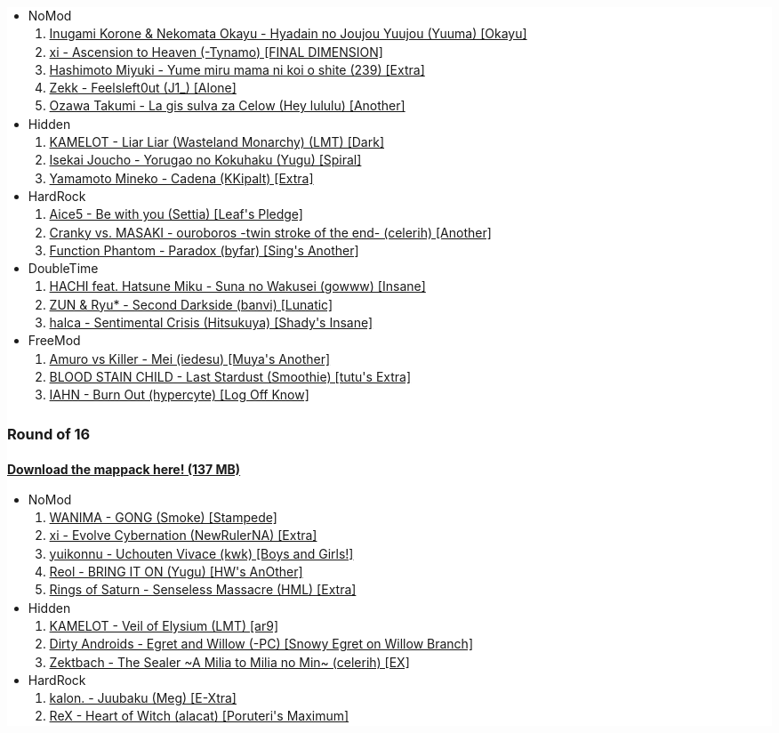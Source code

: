 - NoMod
  1. [Inugami Korone & Nekomata Okayu - Hyadain no Joujou Yuujou (Yuuma) \[Okayu\]](https://osu.ppy.sh/beatmapsets/1279298#osu/2657558)
  2. [xi - Ascension to Heaven (-Tynamo) \[FINAL DIMENSION\]](https://osu.ppy.sh/beatmapsets/968656#osu/2026805)
  3. [Hashimoto Miyuki - Yume miru mama ni koi o shite (239) \[Extra\]](https://osu.ppy.sh/beatmapsets/1237680#osu/2572531)
  4. [Zekk - Feelsleft0ut (J1\_) \[Alone\]](https://osu.ppy.sh/beatmapsets/821587#osu/1722011)
  5. [Ozawa Takumi - La gis sulva za Celow (Hey lululu) \[Another\]](https://osu.ppy.sh/beatmapsets/1125359#osu/2513983)
- Hidden
  1. [KAMELOT - Liar Liar (Wasteland Monarchy) (LMT) \[Dark\]](https://osu.ppy.sh/beatmapsets/629668#osu/1329273)
  2. [Isekai Joucho - Yorugao no Kokuhaku (Yugu) \[Spiral\]](https://osu.ppy.sh/beatmapsets/1081281#osu/2261977)
  3. [Yamamoto Mineko - Cadena (KKipalt) \[Extra\]](https://osu.ppy.sh/beatmapsets/1257561#osu/2613139)
- HardRock
  1. [Aice5 - Be with you (Settia) \[Leaf's Pledge\]](https://osu.ppy.sh/beatmapsets/502090#osu/1081059)
  2. [Cranky vs. MASAKI - ouroboros -twin stroke of the end- (celerih) \[Another\]](https://osu.ppy.sh/beatmapsets/1052054#osu/2209919)
  3. [Function Phantom - Paradox (byfar) \[Sing's Another\]](https://osu.ppy.sh/beatmapsets/824125#osu/1734156)
- DoubleTime
  1. [HACHI feat. Hatsune Miku - Suna no Wakusei (gowww) \[Insane\]](https://osu.ppy.sh/beatmapsets/841634#osu/1761258)
  2. [ZUN & Ryu\* - Second Darkside (banvi) \[Lunatic\]](https://osu.ppy.sh/beatmapsets/24304#osu/83355)
  3. [halca - Sentimental Crisis (Hitsukuya) \[Shady's Insane\]](https://osu.ppy.sh/beatmapsets/1171966#osu/2556247)
- FreeMod
  1. [Amuro vs Killer - Mei (iedesu) \[Muya's Another\]](https://osu.ppy.sh/beatmapsets/1148799#osu/2411485)
  2. [BLOOD STAIN CHILD - Last Stardust (Smoothie) \[tutu's Extra\]](https://osu.ppy.sh/beatmapsets/332345#osu/1265343)
  3. [IAHN - Burn Out (hypercyte) \[Log Off Know\]](https://osu.ppy.sh/beatmapsets/974889#osu/2040572)

### Round of 16

**[Download the mappack here! (137 MB)](https://drive.google.com/uc?export=download&id=1cOqcPhNcvwbpt_eKFmKjEJNzDCf_sxlk)**

- NoMod
  1. [WANIMA - GONG (Smoke) \[Stampede\]](https://osu.ppy.sh/beatmapsets/1099681#osu/2297302)
  2. [xi - Evolve Cybernation (NewRulerNA) \[Extra\]](https://osu.ppy.sh/beatmapsets/114389#osu/544334)
  3. [yuikonnu - Uchouten Vivace (kwk) \[Boys and Girls!\]](https://osu.ppy.sh/beatmapsets/948049#osu/1253062)
  4. [Reol - BRING IT ON (Yugu) \[HW's AnOther\]](https://osu.ppy.sh/beatmapsets/974362#osu/2167873)
  5. [Rings of Saturn - Senseless Massacre (HML) \[Extra\]](https://osu.ppy.sh/beatmapsets/507278#osu/1086000)
- Hidden
  1. [KAMELOT - Veil of Elysium (LMT) \[ar9\]](https://osu.ppy.sh/beatmapsets/1252853#osu/2761040)
  2. [Dirty Androids - Egret and Willow (-PC) \[Snowy Egret on Willow Branch\]](https://osu.ppy.sh/beatmapsets/915233#osu/1911494)
  3. [Zektbach - The Sealer \~A Milia to Milia no Min\~ (celerih) \[EX\]](https://osu.ppy.sh/beatmapsets/1067056#osu/2234038)
- HardRock
  1. [kalon. - Juubaku (Meg) \[E-Xtra\]](https://osu.ppy.sh/beatmapsets/529724#osu/1123155)
  2. [ReX - Heart of Witch (alacat) \[Poruteri's Maximum\]](https://osu.ppy.sh/beatmapsets/209790#osu/726106)